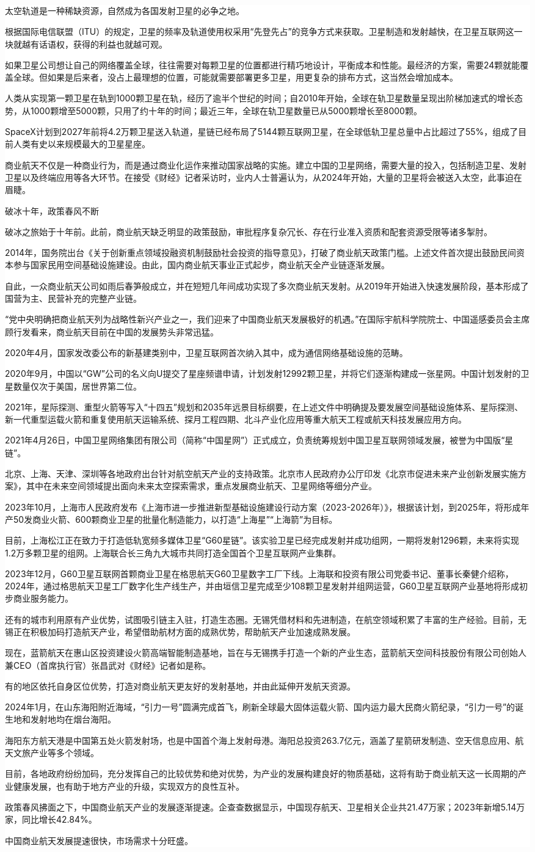 太空轨道是一种稀缺资源，自然成为各国发射卫星的必争之地。

根据国际电信联盟（ITU）的规定，卫星的频率及轨道使用权采用“先登先占”的竞争方式来获取。卫星制造和发射越快，在卫星互联网这一块就越有话语权，获得的利益也就越可观。

如果卫星公司想让自己的网络覆盖全球，往往需要对每颗卫星的位置都进行精巧地设计，平衡成本和性能。最经济的方案，需要24颗就能覆盖全球。但如果是后来者，没占上最理想的位置，可能就需要部署更多卫星，用更复杂的排布方式，这当然会增加成本。

人类从实现第一颗卫星在轨到1000颗卫星在轨，经历了逾半个世纪的时间；自2010年开始，全球在轨卫星数量呈现出阶梯加速式的增长态势，从1000颗增至5000颗，只用了约十年的时间；最近三年，全球在轨卫星数量已从5000颗增长至8000颗。

SpaceX计划到2027年前将4.2万颗卫星送入轨道，星链已经布局了5144颗互联网卫星，在全球低轨卫星总量中占比超过了55%，组成了目前人类有史以来规模最大的卫星星座。

商业航天不仅是一种商业行为，而是通过商业化运作来推动国家战略的实施。建立中国的卫星网络，需要大量的投入，包括制造卫星、发射卫星以及终端应用等各大环节。在接受《财经》记者采访时，业内人士普遍认为，从2024年开始，大量的卫星将会被送入太空，此事迫在眉睫。

破冰十年，政策春风不断

破冰之旅始于十年前。此前，商业航天缺乏明显的政策鼓励，审批程序复杂冗长、存在行业准入资质和配套资源受限等诸多掣肘。

2014年，国务院出台《关于创新重点领域投融资机制鼓励社会投资的指导意见》，打破了商业航天政策门槛。上述文件首次提出鼓励民间资本参与国家民用空间基础设施建设。由此，国内商业航天事业正式起步，商业航天全产业链逐渐发展。

自此，一众商业航天公司如雨后春笋般成立，并在短短几年间成功实现了多次商业航天发射。从2019年开始进入快速发展阶段，基本形成了国营为主、民营补充的完整产业链。

“党中央明确把商业航天列为战略性新兴产业之一，我们迎来了中国商业航天发展极好的机遇。”在国际宇航科学院院士、中国遥感委员会主席顾行发看来，商业航天目前在中国的发展势头非常迅猛。

2020年4月，国家发改委公布的新基建类别中，卫星互联网首次纳入其中，成为通信网络基础设施的范畴。

2020年9月，中国以“GW”公司的名义向U提交了星座频谱申请，计划发射12992颗卫星，并将它们逐渐构建成一张星网。中国计划发射的卫星数量仅次于美国，居世界第二位。

2021年，星际探测、重型火箭等写入“十四五”规划和2035年远景目标纲要，在上述文件中明确提及要发展空间基础设施体系、星际探测、新一代重型运载火箭和重复使用航天运输系统、探月工程四期、北斗产业化应用等重大航天工程或航天科技发展应用方向。

2021年4月26日，中国卫星网络集团有限公司（简称“中国星网”）正式成立，负责统筹规划中国卫星互联网领域发展，被誉为中国版“星链”。

北京、上海、天津、深圳等各地政府出台针对航空航天产业的支持政策。北京市人民政府办公厅印发《北京市促进未来产业创新发展实施方案》，其中在未来空间领域提出面向未来太空探索需求，重点发展商业航天、卫星网络等细分产业。

2023年10月，上海市人民政府发布《上海市进一步推进新型基础设施建设行动方案（2023-2026年）》，根据该计划，到2025年，将形成年产50发商业火箭、600颗商业卫星的批量化制造能力，以打造“上海星”“上海箭”为目标。

目前，上海松江正在致力于打造低轨宽频多媒体卫星“G60星链”。该实验卫星已经完成发射并成功组网，一期将发射1296颗，未来将实现1.2万多颗卫星的组网。上海联合长三角九大城市共同打造全国首个卫星互联网产业集群。

2023年12月，G60卫星互联网首颗商业卫星在格思航天G60卫星数字工厂下线。上海联和投资有限公司党委书记、董事长秦健介绍称，2024年，通过格思航天卫星工厂数字化生产线生产，并由垣信卫星完成至少108颗卫星发射并组网运营，G60卫星互联网产业基地将形成初步商业服务能力。

还有的城市利用原有产业优势，试图吸引链主入驻，打造生态圈。无锡凭借材料和先进制造，在航空领域积累了丰富的生产经验。目前，无锡正在积极加码打造航天产业，希望借助航材方面的成熟优势，帮助航天产业加速成熟发展。

现在，蓝箭航天在惠山区投资建设火箭高端智能制造基地，旨在与无锡携手打造一个新的产业生态，蓝箭航天空间科技股份有限公司创始人兼CEO（首席执行官）张昌武对《财经》记者如是称。

有的地区依托自身区位优势，打造对商业航天更友好的发射基地，并由此延伸开发航天资源。

2024年1月，在山东海阳附近海域，“引力一号”圆满完成首飞，刷新全球最大固体运载火箭、国内运力最大民商火箭纪录，“引力一号”的诞生地和发射地均在烟台海阳。

海阳东方航天港是中国第五处火箭发射场，也是中国首个海上发射母港。海阳总投资263.7亿元，涵盖了星箭研发制造、空天信息应用、航天文旅产业等多个领域。

目前，各地政府纷纷加码，充分发挥自己的比较优势和绝对优势，为产业的发展构建良好的物质基础，这将有助于商业航天这一长周期的产业健康发展，也有助于地方产业的升级，实现双方的良性互补。

政策春风拂面之下，中国商业航天产业的发展逐渐提速。企查查数据显示，中国现存航天、卫星相关企业共21.47万家；2023年新增5.14万家，同比增长42.84%。

中国商业航天发展提速很快，市场需求十分旺盛。
